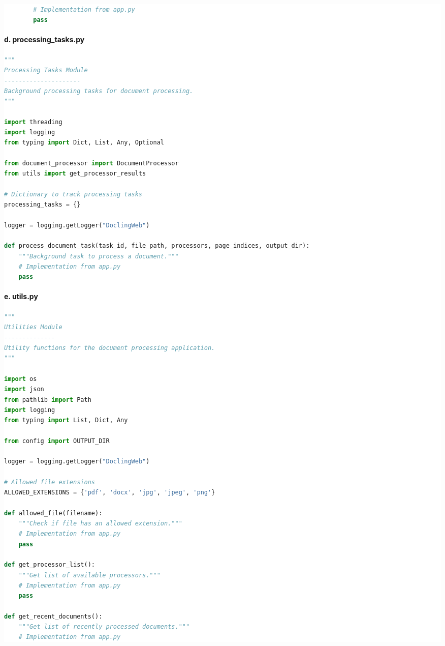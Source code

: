 ```python
        # Implementation from app.py
        pass
```

#### d. processing_tasks.py
```python
"""
Processing Tasks Module
---------------------
Background processing tasks for document processing.
"""

import threading
import logging
from typing import Dict, List, Any, Optional

from document_processor import DocumentProcessor
from utils import get_processor_results

# Dictionary to track processing tasks
processing_tasks = {}

logger = logging.getLogger("DoclingWeb")

def process_document_task(task_id, file_path, processors, page_indices, output_dir):
    """Background task to process a document."""
    # Implementation from app.py
    pass
```

#### e. utils.py
```python
"""
Utilities Module
--------------
Utility functions for the document processing application.
"""

import os
import json
from pathlib import Path
import logging
from typing import List, Dict, Any

from config import OUTPUT_DIR

logger = logging.getLogger("DoclingWeb")

# Allowed file extensions
ALLOWED_EXTENSIONS = {'pdf', 'docx', 'jpg', 'jpeg', 'png'}

def allowed_file(filename):
    """Check if file has an allowed extension."""
    # Implementation from app.py
    pass

def get_processor_list():
    """Get list of available processors."""
    # Implementation from app.py
    pass

def get_recent_documents():
    """Get list of recently processed documents."""
    # Implementation from app.py
```